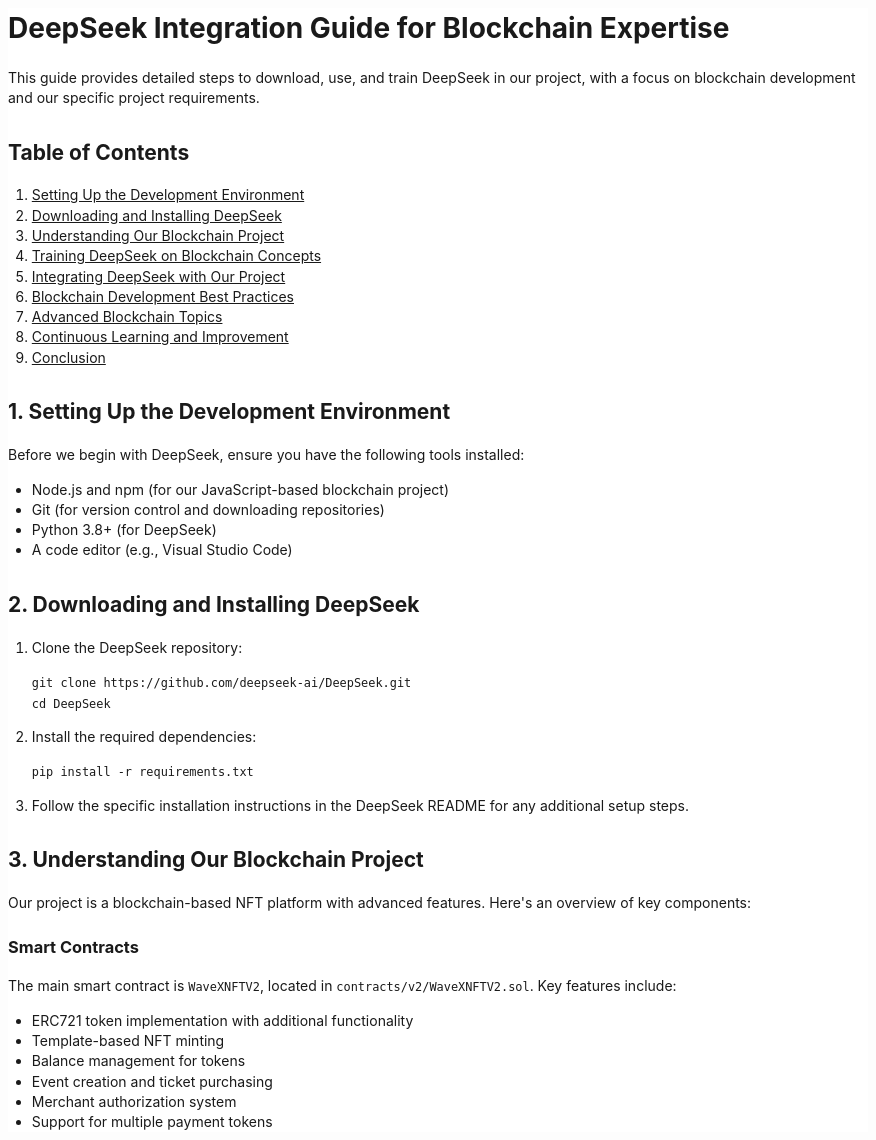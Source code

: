 # DeepSeek Integration Guide for Blockchain Expertise

This guide provides detailed steps to download, use, and train DeepSeek in our project, with a focus on blockchain development and our specific project requirements.

## Table of Contents
1. [Setting Up the Development Environment](#setting-up-the-development-environment)
2. [Downloading and Installing DeepSeek](#downloading-and-installing-deepseek)
3. [Understanding Our Blockchain Project](#understanding-our-blockchain-project)
4. [Training DeepSeek on Blockchain Concepts](#training-deepseek-on-blockchain-concepts)
5. [Integrating DeepSeek with Our Project](#integrating-deepseek-with-our-project)
6. [Blockchain Development Best Practices](#blockchain-development-best-practices)
7. [Advanced Blockchain Topics](#advanced-blockchain-topics)
8. [Continuous Learning and Improvement](#continuous-learning-and-improvement)
9. [Conclusion](#conclusion)

## 1. Setting Up the Development Environment

Before we begin with DeepSeek, ensure you have the following tools installed:

- Node.js and npm (for our JavaScript-based blockchain project)
- Git (for version control and downloading repositories)
- Python 3.8+ (for DeepSeek)
- A code editor (e.g., Visual Studio Code)

## 2. Downloading and Installing DeepSeek

1. Clone the DeepSeek repository:
   ```
   git clone https://github.com/deepseek-ai/DeepSeek.git
   cd DeepSeek
   ```

2. Install the required dependencies:
   ```
   pip install -r requirements.txt
   ```

3. Follow the specific installation instructions in the DeepSeek README for any additional setup steps.

## 3. Understanding Our Blockchain Project

Our project is a blockchain-based NFT platform with advanced features. Here's an overview of key components:

### Smart Contracts
The main smart contract is `WaveXNFTV2`, located in `contracts/v2/WaveXNFTV2.sol`. Key features include:

- ERC721 token implementation with additional functionality
- Template-based NFT minting
- Balance management for tokens
- Event creation and ticket purchasing
- Merchant authorization system
- Support for multiple payment tokens
